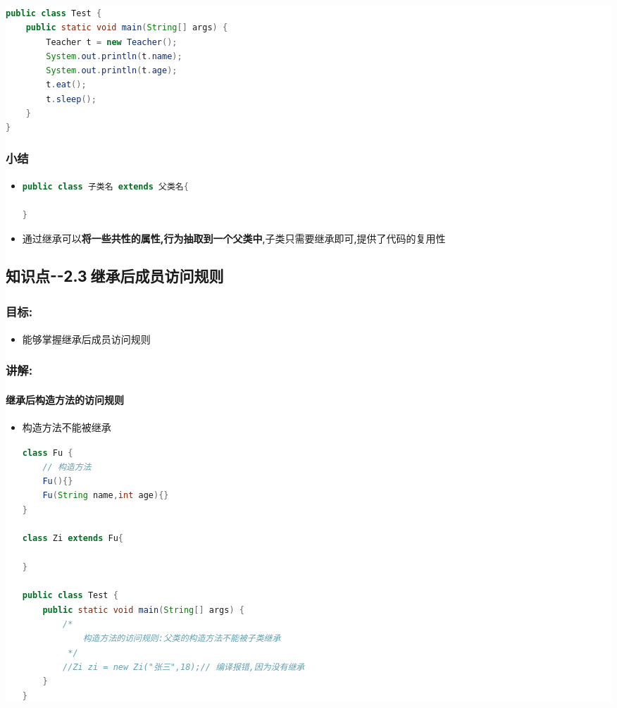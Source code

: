 ```java
public class Test {
    public static void main(String[] args) {
        Teacher t = new Teacher();
        System.out.println(t.name);
        System.out.println(t.age);
        t.eat();
        t.sleep();
    }
}
```

### 小结

- ```java
  public class 子类名 extends 父类名{
      
  }
  ```

- 通过继承可以**将一些共性的属性,行为抽取到一个父类中**,子类只需要继承即可,提供了代码的复用性

## 知识点--2.3 继承后成员访问规则

### 目标:

- 能够掌握继承后成员访问规则

### 讲解:

#### 继承后构造方法的访问规则

- 构造方法不能被继承

  ```java
  class Fu {
      // 构造方法
      Fu(){}
      Fu(String name,int age){}
  }
  
  class Zi extends Fu{
  
  }
  
  public class Test {
      public static void main(String[] args) {
          /*
              构造方法的访问规则:父类的构造方法不能被子类继承
           */
          //Zi zi = new Zi("张三",18);// 编译报错,因为没有继承
      }
  }
  
  ```
